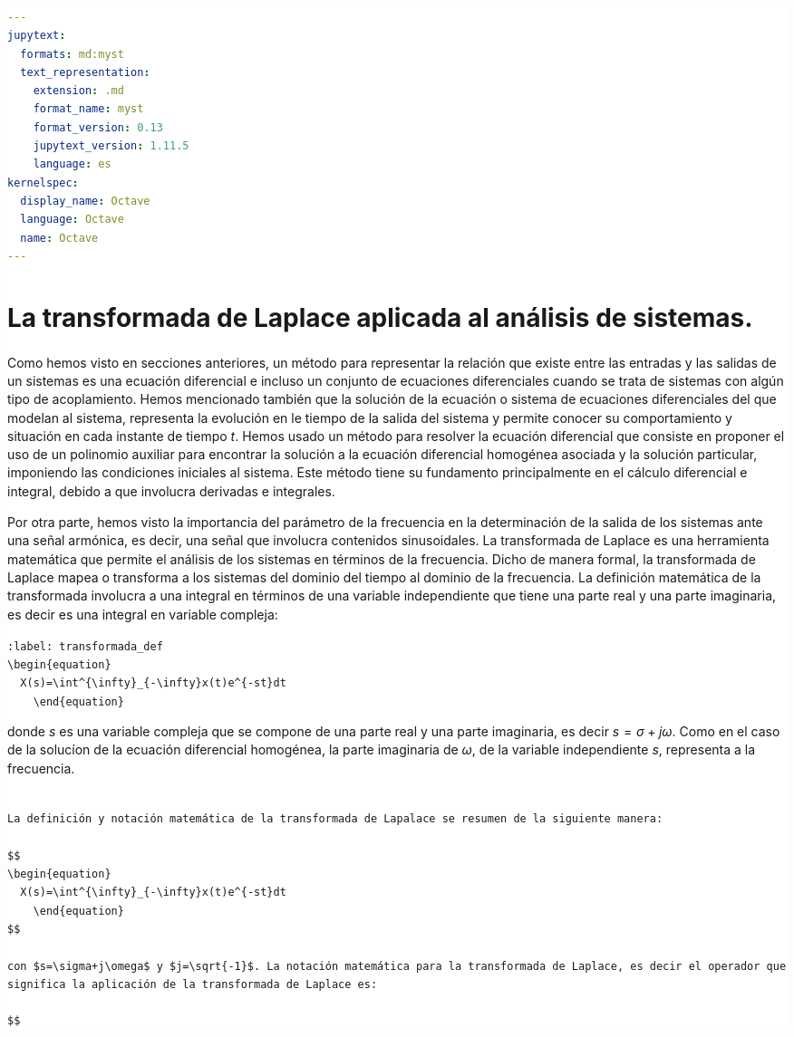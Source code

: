 ```yaml
---
jupytext:
  formats: md:myst
  text_representation:
    extension: .md
    format_name: myst
    format_version: 0.13
    jupytext_version: 1.11.5
    language: es
kernelspec:
  display_name: Octave
  language: Octave
  name: Octave
---
```


# La transformada de Laplace aplicada al análisis de sistemas.

Como hemos visto en secciones anteriores, un método para representar la relación que existe entre las entradas y las salidas de un sistemas es una ecuación diferencial e incluso un conjunto de ecuaciones diferenciales cuando se trata de sistemas con algún tipo de acoplamiento. Hemos mencionado también que la solución de la ecuación o sistema de ecuaciones diferenciales del que modelan al sistema, representa la evolución en le tiempo de la salida del sistema y permite conocer su comportamiento y situación en cada instante de tiempo $t$. Hemos usado un método para resolver la ecuación diferencial que consiste en proponer el uso de un polinomio auxiliar para encontrar la solución a la ecuación diferencial homogénea asociada y la solución particular, imponiendo las condiciones iniciales al sistema. Este método tiene su fundamento principalmente en el cálculo diferencial e integral, debido a que involucra derivadas e integrales.

Por otra parte, hemos visto la importancia del parámetro de la frecuencia en la determinación de la salida de los sistemas ante una señal armónica, es decir, una señal que involucra contenidos sinusoidales. La transformada de Laplace es una herramienta matemática que permite el análisis de los sistemas en términos de la frecuencia. Dicho de manera formal, la transformada de Laplace mapea o transforma a los sistemas del dominio del tiempo al dominio de la frecuencia. La definición matemática de la transformada involucra a una integral en términos de una variable independiente que tiene una parte real y una parte imaginaria, es decir es una integral en variable compleja:

```{math}
:label: transformada_def
\begin{equation}
  X(s)=\int^{\infty}_{-\infty}x(t)e^{-st}dt
	\end{equation}
```

donde $s$ es una variable compleja que se compone de una parte real y una parte imaginaria, es decir $s=\sigma+j\omega$. Como en el caso de la solucíon de la ecuación diferencial homogénea, la parte imaginaria de $\omega$, de la variable independiente $s$, representa a la frecuencia.


```{note} 

La definición y notación matemática de la transformada de Lapalace se resumen de la siguiente manera:

$$
\begin{equation}
  X(s)=\int^{\infty}_{-\infty}x(t)e^{-st}dt
	\end{equation}
$$

con $s=\sigma+j\omega$ y $j=\sqrt{-1}$. La notación matemática para la transformada de Laplace, es decir el operador que significa la aplicación de la transformada de Laplace es:

$$
```